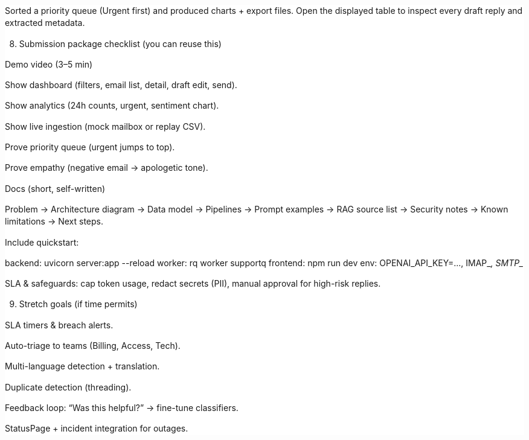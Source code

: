 Sorted a priority queue (Urgent first) and produced charts + export files.
Open the displayed table to inspect every draft reply and extracted metadata.

8) Submission package checklist (you can reuse this)

Demo video (3–5 min)

Show dashboard (filters, email list, detail, draft edit, send).

Show analytics (24h counts, urgent, sentiment chart).

Show live ingestion (mock mailbox or replay CSV).

Prove priority queue (urgent jumps to top).

Prove empathy (negative email → apologetic tone).

Docs (short, self-written)

Problem → Architecture diagram → Data model → Pipelines → Prompt examples → RAG source list → Security notes → Known limitations → Next steps.

Include quickstart:

backend: uvicorn server:app --reload
worker: rq worker supportq
frontend: npm run dev
env: OPENAI_API_KEY=..., IMAP_*, SMTP_*


SLA & safeguards: cap token usage, redact secrets (PII), manual approval for high-risk replies.

9) Stretch goals (if time permits)

SLA timers & breach alerts.

Auto-triage to teams (Billing, Access, Tech).

Multi-language detection + translation.

Duplicate detection (threading).

Feedback loop: “Was this helpful?” → fine-tune classifiers.

StatusPage + incident integration for outages.

